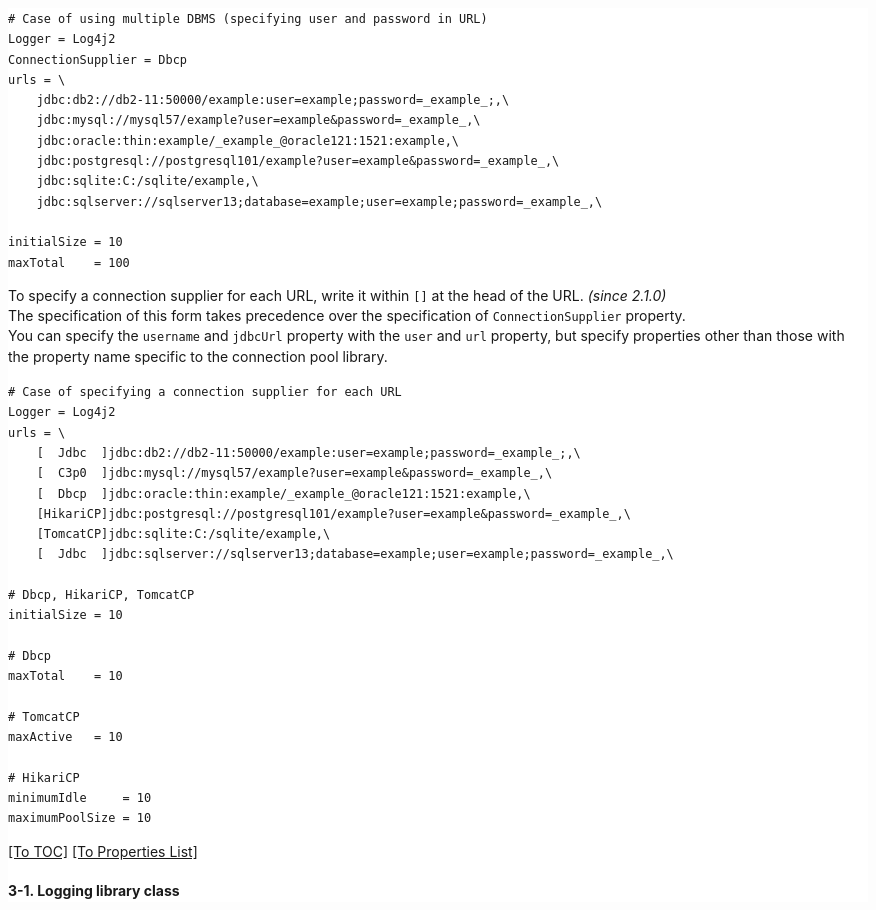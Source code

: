 ```properties:lightsleep.properties
# Case of using multiple DBMS (specifying user and password in URL)
Logger = Log4j2
ConnectionSupplier = Dbcp
urls = \
    jdbc:db2://db2-11:50000/example:user=example;password=_example_;,\
    jdbc:mysql://mysql57/example?user=example&password=_example_,\
    jdbc:oracle:thin:example/_example_@oracle121:1521:example,\
    jdbc:postgresql://postgresql101/example?user=example&password=_example_,\
    jdbc:sqlite:C:/sqlite/example,\
    jdbc:sqlserver://sqlserver13;database=example;user=example;password=_example_,\

initialSize = 10
maxTotal    = 100
```

To specify a connection supplier for each URL, write it within `[]` at the head of the URL. *(since 2.1.0)*  
The specification of this form takes precedence over the specification of `ConnectionSupplier` property.  
You can specify the `username` and `jdbcUrl` property with the `user` and `url` property, but specify properties other than those with the property name specific to the connection pool library.

```properties:lightsleep.properties
# Case of specifying a connection supplier for each URL
Logger = Log4j2
urls = \
    [  Jdbc  ]jdbc:db2://db2-11:50000/example:user=example;password=_example_;,\
    [  C3p0  ]jdbc:mysql://mysql57/example?user=example&password=_example_,\
    [  Dbcp  ]jdbc:oracle:thin:example/_example_@oracle121:1521:example,\
    [HikariCP]jdbc:postgresql://postgresql101/example?user=example&password=_example_,\
    [TomcatCP]jdbc:sqlite:C:/sqlite/example,\
    [  Jdbc  ]jdbc:sqlserver://sqlserver13;database=example;user=example;password=_example_,\

# Dbcp, HikariCP, TomcatCP
initialSize = 10

# Dbcp
maxTotal    = 10

# TomcatCP
maxActive   = 10

# HikariCP
minimumIdle     = 10
maximumPoolSize = 10
```

<div id="Logger"></div>

[[To TOC]](#TOC) [[To Properties List]](#lightsleep-properties)

#### 3-1. Logging library class
